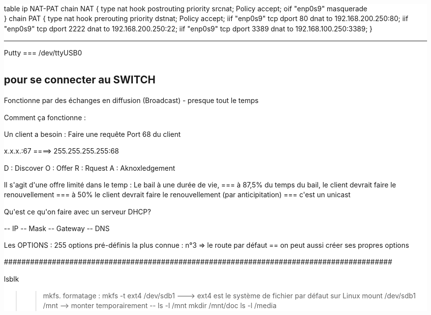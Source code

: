 table ip NAT-PAT
	chain NAT {
		type nat hook postrouting priority srcnat; Policy accept;
		oif "enp0s9" masquerade		
 	}
	chain PAT {
		type nat hook prerouting priority dstnat; Policy accept;
		iif "enp0s9" tcp dport 80 dnat to 192.168.200.250:80;
		iif "enp0s9" tcp dport 2222 dnat to 192.168.200.250:22;
		iif "enp0s9" tcp dport 3389 dnat to 192.168.100.250:3389; 
}

--------------------------------------------------------------------------------------------

Putty === /dev/ttyUSB0

pour se connecter au SWITCH
--------------------------------------------------------------------------------------------

Fonctionne par des échanges en diffusion (Broadcast) - presque tout le temps

Comment ça fonctionne :

Un client a besoin : Faire une requête
Port 68 du client



x.x.x.:67 ====> 255.255.255.255:68

D : Discover
O : Offer
R : Rquest
A : Aknoxledgement


Il s'agit d'une offre limité dans le temp : Le bail à une durée de vie, 
=== à 87,5% du temps du bail, le client devrait faire le renouvellement
=== à 50% le client devrait faire le renouvellement (par anticipitation)
=== c'est un unicast

Qu'est ce qu'on faire avec un serveur DHCP?

 -- IP
   -- Mask
     -- Gateway
       -- DNS

Les OPTIONS : 255 options pré-définis
              la plus connue  : n°3 => le route par défaut 
== on peut aussi créer ses propres options

#########################################################################################

lsblk
>> mkfs. 
formatage : mkfs -t ext4 /dev/sdb1    ---> ext4 est le système de fichier par défaut sur Linux 
>> mount /dev/sdb1 /mnt --> monter temporairement -- 
>> ls -l /mnt
>>mkdir /mnt/doc
>> ls -l /media
